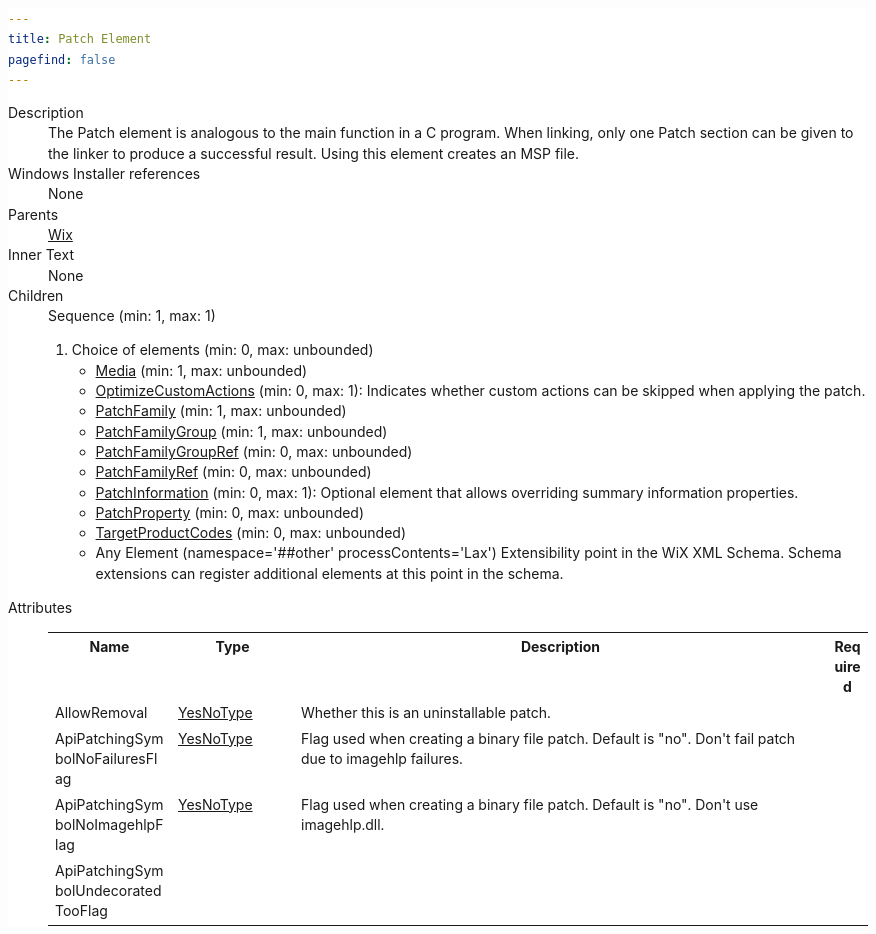 ```yaml
---
title: Patch Element
pagefind: false
---
```

<dl>
  <dt>Description</dt>
  <dd>             The Patch element is analogous to the main function in a C program.  When linking, only one Patch section             can be given to the linker to produce a successful result.  Using this element creates an MSP file.             </dd>
  <dt>Windows Installer references</dt>
  <dd>None</dd>
  <dt>Parents</dt>
  <dd>
    <a href="../wix/">Wix</a>
  </dd>
  <dt>Inner Text</dt>
  <dd>None</dd>
  <dt>Children</dt>
  <dd>Sequence (min: 1, max: 1)<ol><li>Choice of elements (min: 0, max: unbounded)<ul><li><a href="../media/">Media</a> (min: 1, max: unbounded)</li><li><a href="../optimizecustomactions/">OptimizeCustomActions</a> (min: 0, max: 1): Indicates whether custom actions can be skipped when applying the patch.</li><li><a href="../patchfamily/">PatchFamily</a> (min: 1, max: unbounded)</li><li><a href="../patchfamilygroup/">PatchFamilyGroup</a> (min: 1, max: unbounded)</li><li><a href="../patchfamilygroupref/">PatchFamilyGroupRef</a> (min: 0, max: unbounded)</li><li><a href="../patchfamilyref/">PatchFamilyRef</a> (min: 0, max: unbounded)</li><li><a href="../patchinformation/">PatchInformation</a> (min: 0, max: 1): Optional element that allows overriding summary information properties.</li><li><a href="../patchproperty/">PatchProperty</a> (min: 0, max: unbounded)</li><li><a href="../targetproductcodes/">TargetProductCodes</a> (min: 0, max: unbounded)</li><li><span class="extension">Any Element (namespace='##other' processContents='Lax')                              Extensibility point in the WiX XML Schema.  Schema extensions can register additional                             elements at this point in the schema.                         </span></li></ul></li></ol></dd>
  <dt>Attributes</dt>
  <dd>
    <table cellspacing="0" cellpadding="0" class="schema">
      <tr>
        <th width="15%">Name</th>
        <th width="15%">Type</th>
        <th width="65%">Description</th>
        <th width="15%">Required</th>
      </tr>
      <tr>
        <td>AllowRemoval</td>
        <td><a href="../simple_type_yesnotype/">YesNoType</a></td>
        <td>Whether this is an uninstallable patch.</td>
        <td>&nbsp;</td>
      </tr>
      <tr>
        <td>ApiPatchingSymbolNoFailuresFlag</td>
        <td><a href="../simple_type_yesnotype/">YesNoType</a></td>
        <td>Flag used when creating a binary file patch. Default is "no". Don't fail patch due to imagehlp failures.</td>
        <td>&nbsp;</td>
      </tr>
      <tr>
        <td>ApiPatchingSymbolNoImagehlpFlag</td>
        <td><a href="../simple_type_yesnotype/">YesNoType</a></td>
        <td>Flag used when creating a binary file patch. Default is "no". Don't use imagehlp.dll.</td>
        <td>&nbsp;</td>
      </tr>
      <tr>
        <td>ApiPatchingSymbolUndecoratedTooFlag</td>